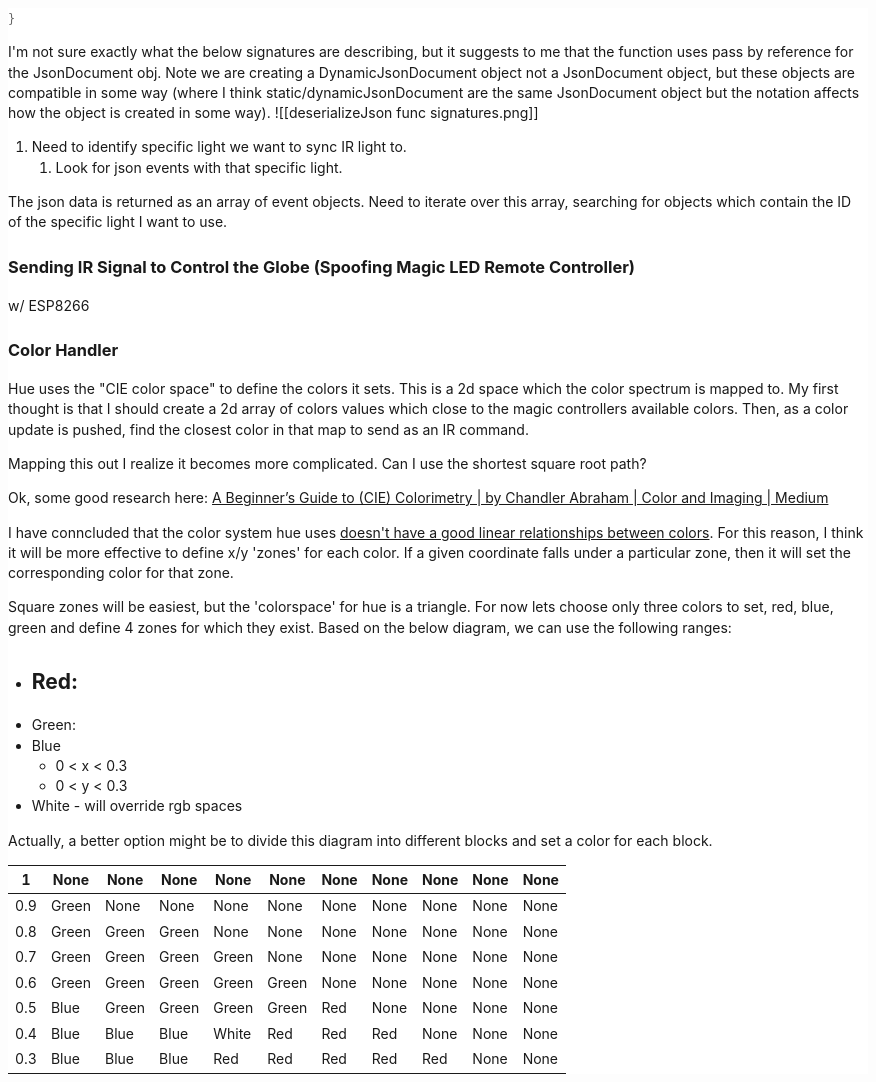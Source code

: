 ```c++
}
```

I'm not sure exactly what the below signatures are describing, but it suggests to me that the function uses pass by reference for the JsonDocument obj. Note we are creating a DynamicJsonDocument object not a JsonDocument object, but these objects are compatible in some way (where I think static/dynamicJsonDocument are the same JsonDocument object but the notation affects how the object is created in some way).
![[deserializeJson func signatures.png]]
1. Need to identify specific light we want to sync IR light to.
	1. Look for json events with that specific light.

The json data is returned as an array of event objects. Need to iterate over this array, searching for objects which contain the ID of the specific light I want to use. 

### Sending IR Signal to Control the Globe (Spoofing Magic LED Remote Controller)
w/ ESP8266

### Color Handler
Hue uses the "CIE color space" to define the colors it sets. This is a 2d space which the color spectrum is mapped to.
My first thought is that I should create a 2d array of colors values which close to the magic controllers available colors. Then, as a color update is pushed, find the closest color in that map to send as an IR command.

Mapping this out I realize it becomes more complicated. Can I use the shortest square root path?

Ok, some good research here: [A Beginner’s Guide to (CIE) Colorimetry | by Chandler Abraham | Color and Imaging | Medium](https://medium.com/hipster-color-science/a-beginners-guide-to-colorimetry-401f1830b65a)

I have conncluded that the color system hue uses [doesn't have a good linear relationships between colors](http://www.colorbasics.com/CIESystem/#:~:text=CIE%201931%20Gamut,the%20source%20colors). For this reason, I think it will be more effective to define x/y 'zones' for each color. If a given coordinate falls under a particular zone, then it will set the corresponding color for that zone.

Square zones will be easiest, but the 'colorspace' for hue is a triangle. For now lets choose only three colors to set, red, blue, green and define 4 zones for which they exist. Based on the below diagram, we can use the following ranges:

- Red: 
	- 
- Green:
- Blue
	- 0 < x < 0.3
	- 0 < y < 0.3
- White - will override rgb spaces

Actually, a better option might be to divide this diagram into different blocks and set a color for each block.

| 1   | None  | None  | None  | None  | None  | None | None | None | None | None |
| --- | ----- | ----- | ----- | ----- | ----- | ---- | ---- | ---- | ---- | ---- |
| 0.9 | Green | None  | None  | None  | None  | None | None | None | None | None |
| 0.8 | Green | Green | Green | None  | None  | None | None | None | None | None |
| 0.7 | Green | Green | Green | Green | None  | None | None | None | None | None |
| 0.6 | Green | Green | Green | Green | Green | None | None | None | None | None |
| 0.5 | Blue  | Green | Green | Green | Green | Red  | None | None | None | None |
| 0.4 | Blue  | Blue  | Blue  | White | Red   | Red  | Red  | None | None | None |
| 0.3 | Blue  | Blue  | Blue  | Red   | Red   | Red  | Red  | Red  | None | None |